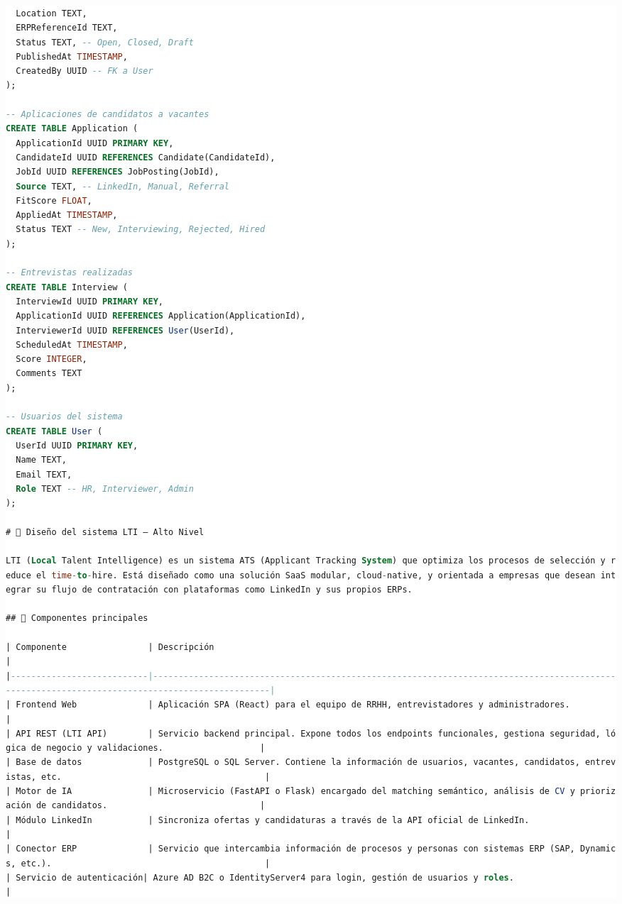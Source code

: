 ```sql
  Location TEXT,
  ERPReferenceId TEXT,
  Status TEXT, -- Open, Closed, Draft
  PublishedAt TIMESTAMP,
  CreatedBy UUID -- FK a User
);

-- Aplicaciones de candidatos a vacantes
CREATE TABLE Application (
  ApplicationId UUID PRIMARY KEY,
  CandidateId UUID REFERENCES Candidate(CandidateId),
  JobId UUID REFERENCES JobPosting(JobId),
  Source TEXT, -- LinkedIn, Manual, Referral
  FitScore FLOAT,
  AppliedAt TIMESTAMP,
  Status TEXT -- New, Interviewing, Rejected, Hired
);

-- Entrevistas realizadas
CREATE TABLE Interview (
  InterviewId UUID PRIMARY KEY,
  ApplicationId UUID REFERENCES Application(ApplicationId),
  InterviewerId UUID REFERENCES User(UserId),
  ScheduledAt TIMESTAMP,
  Score INTEGER,
  Comments TEXT
);

-- Usuarios del sistema
CREATE TABLE User (
  UserId UUID PRIMARY KEY,
  Name TEXT,
  Email TEXT,
  Role TEXT -- HR, Interviewer, Admin
);

# 📐 Diseño del sistema LTI – Alto Nivel

LTI (Local Talent Intelligence) es un sistema ATS (Applicant Tracking System) que optimiza los procesos de selección y reduce el time-to-hire. Está diseñado como una solución SaaS modular, cloud-native, y orientada a empresas que desean integrar su flujo de contratación con plataformas como LinkedIn y sus propios ERPs.

## 🧱 Componentes principales

| Componente                | Descripción                                                                                                                                   |
|---------------------------|-----------------------------------------------------------------------------------------------------------------------------------------------|
| Frontend Web              | Aplicación SPA (React) para el equipo de RRHH, entrevistadores y administradores.                                                            |
| API REST (LTI API)        | Servicio backend principal. Expone todos los endpoints funcionales, gestiona seguridad, lógica de negocio y validaciones.                   |
| Base de datos             | PostgreSQL o SQL Server. Contiene la información de usuarios, vacantes, candidatos, entrevistas, etc.                                        |
| Motor de IA               | Microservicio (FastAPI o Flask) encargado del matching semántico, análisis de CV y priorización de candidatos.                              |
| Módulo LinkedIn           | Sincroniza ofertas y candidaturas a través de la API oficial de LinkedIn.                                                                   |
| Conector ERP              | Servicio que intercambia información de procesos y personas con sistemas ERP (SAP, Dynamics, etc.).                                          |
| Servicio de autenticación| Azure AD B2C o IdentityServer4 para login, gestión de usuarios y roles.                                                                     |
```